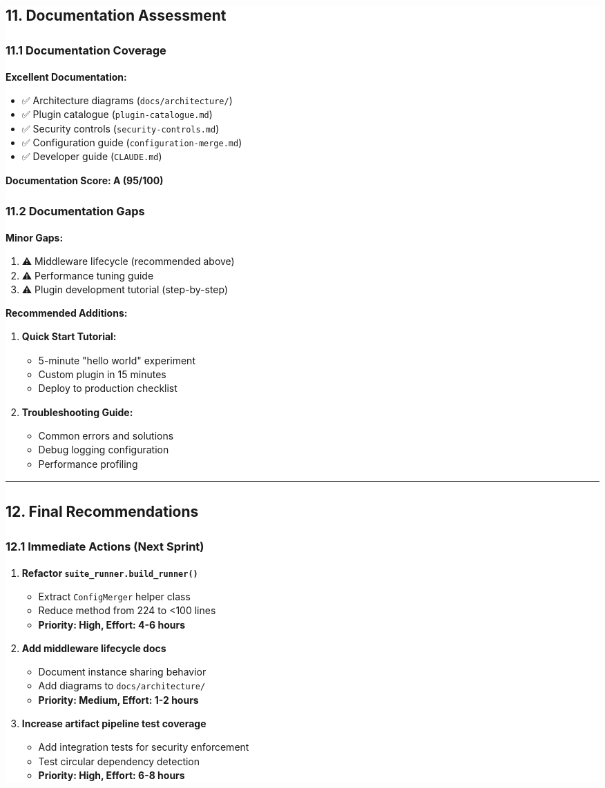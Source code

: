 
## 11. Documentation Assessment

### 11.1 Documentation Coverage

**Excellent Documentation:**
- ✅ Architecture diagrams (`docs/architecture/`)
- ✅ Plugin catalogue (`plugin-catalogue.md`)
- ✅ Security controls (`security-controls.md`)
- ✅ Configuration guide (`configuration-merge.md`)
- ✅ Developer guide (`CLAUDE.md`)

**Documentation Score: A (95/100)**

### 11.2 Documentation Gaps

**Minor Gaps:**
1. ⚠️ Middleware lifecycle (recommended above)
2. ⚠️ Performance tuning guide
3. ⚠️ Plugin development tutorial (step-by-step)

**Recommended Additions:**

1. **Quick Start Tutorial:**
   - 5-minute "hello world" experiment
   - Custom plugin in 15 minutes
   - Deploy to production checklist

2. **Troubleshooting Guide:**
   - Common errors and solutions
   - Debug logging configuration
   - Performance profiling

---

## 12. Final Recommendations

### 12.1 Immediate Actions (Next Sprint)

1. **Refactor `suite_runner.build_runner()`**
   - Extract `ConfigMerger` helper class
   - Reduce method from 224 to <100 lines
   - **Priority: High, Effort: 4-6 hours**

2. **Add middleware lifecycle docs**
   - Document instance sharing behavior
   - Add diagrams to `docs/architecture/`
   - **Priority: Medium, Effort: 1-2 hours**

3. **Increase artifact pipeline test coverage**
   - Add integration tests for security enforcement
   - Test circular dependency detection
   - **Priority: High, Effort: 6-8 hours**
